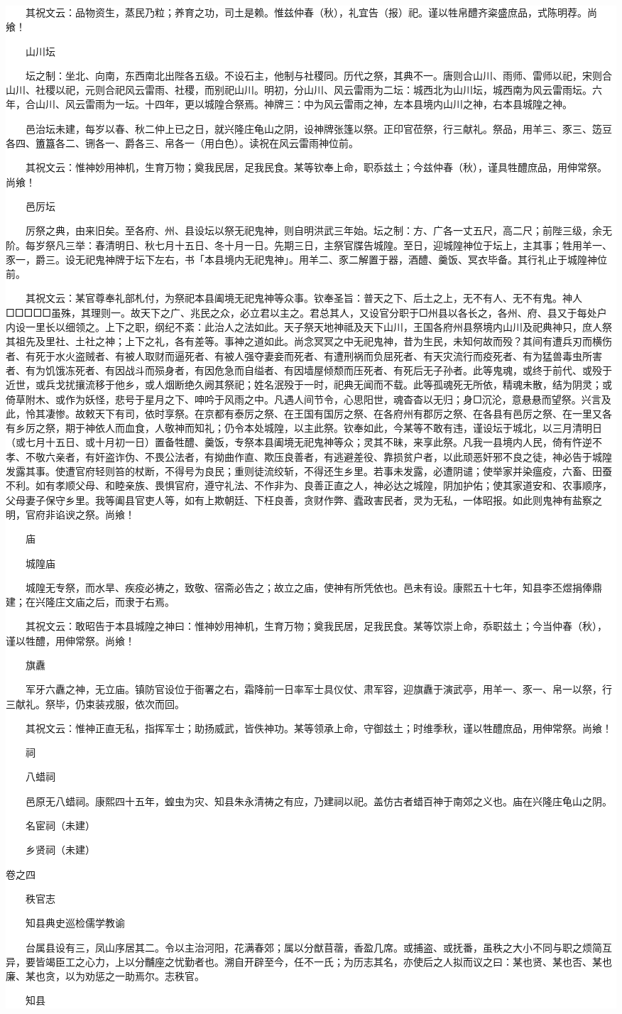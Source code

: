 　　其祝文云：品物资生，蒸民乃粒；养育之功，司土是赖。惟兹仲春（秋），礼宜告（报）祀。谨以牲帛醴齐粢盛庶品，式陈明荐。尚飨！

　　山川坛

　　坛之制：坐北、向南，东西南北出陛各五级。不设石主，他制与社稷同。历代之祭，其典不一。唐则合山川、雨师、雷师以祀，宋则合山川、社稷以祀，元则合祀风云雷雨、社稷，而别祀山川。明初，分山川、风云雷雨为二坛：城西北为山川坛，城西南为风云雷雨坛。六年，合山川、风云雷雨为一坛。十四年，更以城隍合祭焉。神牌三：中为风云雷雨之神，左本县境内山川之神，右本县城隍之神。

　　邑治坛未建，每岁以春、秋二仲上已之日，就兴隆庄龟山之阴，设神牌张篷以祭。正印官莅祭，行三献礼。祭品，用羊三、豕三、笾豆各四、簠簋各二、铏各一、爵各三、帛各一（用白色）。读祝在风云雷雨神位前。

　　其祝文云：惟神妙用神机，生育万物；奠我民居，足我民食。某等钦奉上命，职忝兹土；今兹仲春（秋），谨具牲醴庶品，用伸常祭。尚飨！

　　邑厉坛

　　厉祭之典，由来旧矣。至各府、州、县设坛以祭无祀鬼神，则自明洪武三年始。坛之制：方、广各一丈五尺，高二尺；前陛三级，余无阶。每岁祭凡三举：春清明日、秋七月十五日、冬十月一日。先期三日，主祭官牒告城隍。至日，迎城隍神位于坛上，主其事；牲用羊一、豕一，爵三。设无祀鬼神牌于坛下左右，书「本县境内无祀鬼神」。用羊二、豕二解置于器，酒醴、羹饭、冥衣毕备。其行礼止于城隍神位前。

　　其祝文云：某官尊奉礼部札付，为祭祀本县阖境无祀鬼神等众事。钦奉圣旨：普天之下、后土之上，无不有人、无不有鬼。神人□□□□□虽殊，其理则一。故天下之广、兆民之众，必立君以主之。君总其人，又设官分职于□州县以各长之，各州、府、县又于每处户内设一里长以细领之。上下之职，纲纪不紊：此治人之法如此。天子祭天地神祗及天下山川，王国各府州县祭境内山川及祀典神只，庶人祭其祖先及里社、土社之神；上下之礼，各有差等。事神之道如此。尚念冥冥之中无祀鬼神，昔为生民，未知何故而殁？其间有遭兵刃而横伤者、有死于水火盗贼者、有被人取财而逼死者、有被人强夺妻妾而死者、有遭刑祸而负屈死者、有天灾流行而疫死者、有为猛兽毒虫所害者、有为饥饿冻死者、有因战斗而殒身者，有因危急而自缢者、有因墙屋倾颓而压死者、有死后无子孙者。此等鬼魂，或终于前代、或殁于近世，或兵戈扰攘流移于他乡，或人烟断绝久阙其祭祀；姓名泯殁于一时，祀典无闻而不载。此等孤魂死无所依，精魂未散，结为阴灵；或倚草附木、或作为妖怪，悲号于星月之下、呻吟于风雨之中。凡遇人间节令，心思阳世，魂杳杳以无归；身□沉沦，意悬悬而望祭。兴言及此，怜其凄惨。故敕天下有司，依时享祭。在京都有泰厉之祭、在王国有国厉之祭、在各府州有郡厉之祭、在各县有邑厉之祭、在一里又各有乡厉之祭，期于神依人而血食，人敬神而知礼；仍令本处城隍，以主此祭。钦奉如此，今某等不敢有违，谨设坛于城北，以三月清明日（或七月十五日、或十月初一日）置备牲醴、羹饭，专祭本县阖境无祀鬼神等众；灵其不昧，来享此祭。凡我一县境内人民，倚有忤逆不孝、不敬六亲者，有奸盗诈伪、不畏公法者，有拗曲作直、欺压良善者，有逃避差役、靠损贫户者，以此顽恶奸邪不良之徒，神必告于城隍发露其事。使遭官府轻则笞的杖断，不得号为良民；重则徒流绞斩，不得还生乡里。若事未发露，必遭阴谴；使举家并染瘟疫，六畜、田蚕不利。如有孝顺父母、和睦亲族、畏惧官府，遵守礼法、不作非为、良善正直之人，神必达之城隍，阴加护佑；使其家道安和、农事顺序，父母妻子保守乡里。我等阖县官吏人等，如有上欺朝廷、下枉良善，贪财作弊、蠹政害民者，灵为无私，一体昭报。如此则鬼神有盐察之明，官府非谄谀之祭。尚飨！

　　庙

　　城隍庙

　　城隍无专祭，而水旱、疾疫必祷之，致敬、宿斋必告之；故立之庙，使神有所凭依也。邑未有设。康熙五十七年，知县李丕煜捐俸鼎建；在兴隆庄文庙之后，而隶于右焉。

　　其祝文云：敢昭告于本县城隍之神曰：惟神妙用神机，生育万物；奠我民居，足我民食。某等饮崇上命，忝职兹土；今当仲春（秋），谨以牲醴，用伸常祭。尚飨！

　　旗纛

　　军牙六纛之神，无立庙。镇防官设位于衙署之右，霜降前一日率军士具仪仗、肃军容，迎旗纛于演武亭，用羊一、豕一、帛一以祭，行三献礼。祭毕，仍束装戎服，依次而回。

　　其祝文云：惟神正直无私，指挥军士；助扬威武，皆佚神功。某等领承上命，守御兹土；时维季秋，谨以牲醴庶品，用伸常祭。尚飨！

　　祠

　　八蜡祠

　　邑原无八蜡祠。康熙四十五年，蝗虫为灾、知县朱永清祷之有应，乃建祠以祀。盖仿古者蜡百神于南郊之义也。庙在兴隆庄龟山之阴。

　　名宦祠（未建）

　　乡贤祠（未建）  

卷之四

　　秩官志

　　知县典史巡检儒学教谕

　　台属县设有三，凤山序居其二。令以主治河阳，花满春郊；属以分猷苜蓿，香盈几席。或捕盗、或抚番，虽秩之大小不同与职之烦简互异，要皆竭臣工之心力，上以分黼座之忧勤者也。溯自开辟至今，任不一氏；为历志其名，亦使后之人拟而议之曰：某也贤、某也否、某也廉、某也贪，以为劝惩之一助焉尔。志秩官。

　　知县
